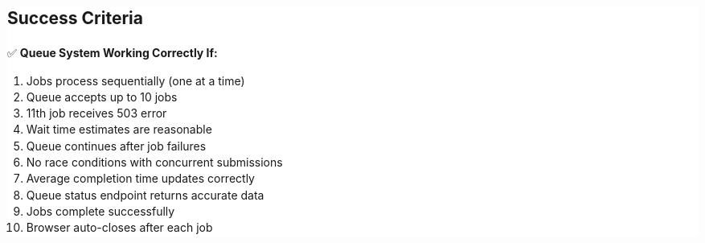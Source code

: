 
## Success Criteria

✅ **Queue System Working Correctly If:**
1. Jobs process sequentially (one at a time)
2. Queue accepts up to 10 jobs
3. 11th job receives 503 error
4. Wait time estimates are reasonable
5. Queue continues after job failures
6. No race conditions with concurrent submissions
7. Average completion time updates correctly
8. Queue status endpoint returns accurate data
9. Jobs complete successfully
10. Browser auto-closes after each job

